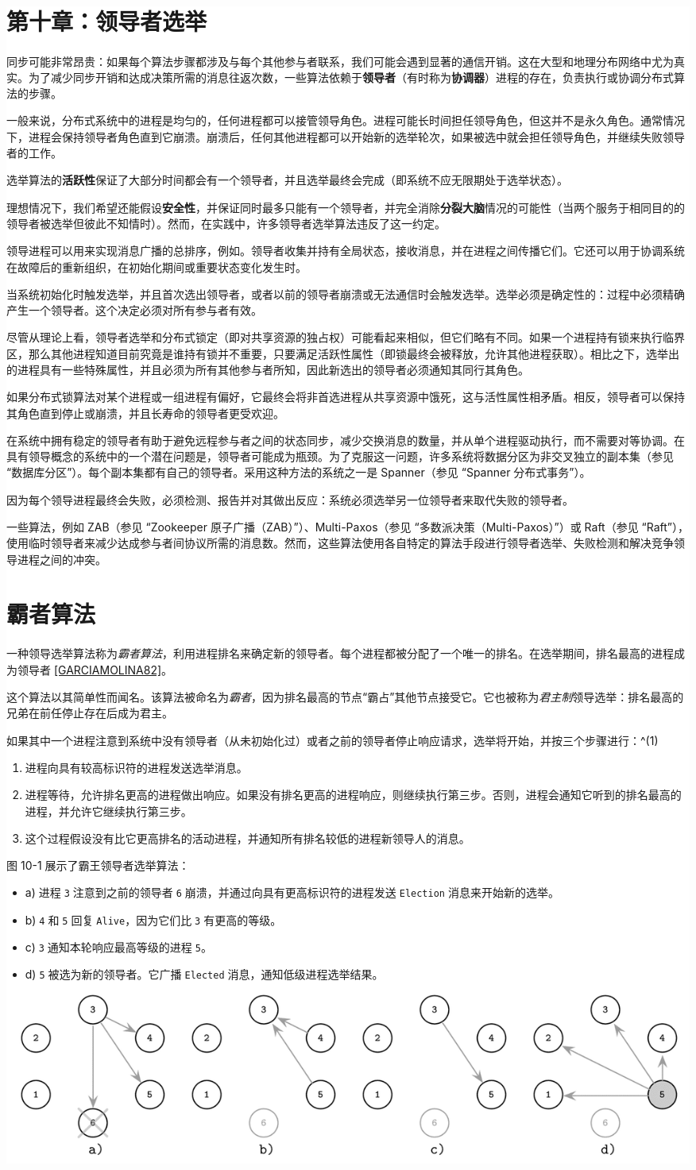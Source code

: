 # 第十章：领导者选举

同步可能非常昂贵：如果每个算法步骤都涉及与每个其他参与者联系，我们可能会遇到显著的通信开销。这在大型和地理分布网络中尤为真实。为了减少同步开销和达成决策所需的消息往返次数，一些算法依赖于**领导者**（有时称为**协调器**）进程的存在，负责执行或协调分布式算法的步骤。

一般来说，分布式系统中的进程是均匀的，任何进程都可以接管领导角色。进程可能长时间担任领导角色，但这并不是永久角色。通常情况下，进程会保持领导者角色直到它崩溃。崩溃后，任何其他进程都可以开始新的选举轮次，如果被选中就会担任领导角色，并继续失败领导者的工作。

选举算法的**活跃性**保证了大部分时间都会有一个领导者，并且选举最终会完成（即系统不应无限期处于选举状态）。

理想情况下，我们希望还能假设**安全性**，并保证同时最多只能有一个领导者，并完全消除**分裂大脑**情况的可能性（当两个服务于相同目的的领导者被选举但彼此不知情时）。然而，在实践中，许多领导者选举算法违反了这一约定。

领导进程可以用来实现消息广播的总排序，例如。领导者收集并持有全局状态，接收消息，并在进程之间传播它们。它还可以用于协调系统在故障后的重新组织，在初始化期间或重要状态变化发生时。

当系统初始化时触发选举，并且首次选出领导者，或者以前的领导者崩溃或无法通信时会触发选举。选举必须是确定性的：过程中必须精确产生一个领导者。这个决定必须对所有参与者有效。

尽管从理论上看，领导者选举和分布式锁定（即对共享资源的独占权）可能看起来相似，但它们略有不同。如果一个进程持有锁来执行临界区，那么其他进程知道目前究竟是谁持有锁并不重要，只要满足活跃性属性（即锁最终会被释放，允许其他进程获取）。相比之下，选举出的进程具有一些特殊属性，并且必须为所有其他参与者所知，因此新选出的领导者必须通知其同行其角色。

如果分布式锁算法对某个进程或一组进程有偏好，它最终会将非首选进程从共享资源中饿死，这与活性属性相矛盾。相反，领导者可以保持其角色直到停止或崩溃，并且长寿命的领导者更受欢迎。

在系统中拥有稳定的领导者有助于避免远程参与者之间的状态同步，减少交换消息的数量，并从单个进程驱动执行，而不需要对等协调。在具有领导概念的系统中的一个潜在问题是，领导者可能成为瓶颈。为了克服这一问题，许多系统将数据分区为非交叉独立的副本集（参见 “数据库分区”）。每个副本集都有自己的领导者。采用这种方法的系统之一是 Spanner（参见 “Spanner 分布式事务”）。

因为每个领导进程最终会失败，必须检测、报告并对其做出反应：系统必须选举另一位领导者来取代失败的领导者。

一些算法，例如 ZAB（参见 “Zookeeper 原子广播（ZAB）”）、Multi-Paxos（参见 “多数派决策（Multi-Paxos）”）或 Raft（参见 “Raft”），使用临时领导者来减少达成参与者间协议所需的消息数。然而，这些算法使用各自特定的算法手段进行领导者选举、失败检测和解决竞争领导进程之间的冲突。

# 霸者算法

一种领导选举算法称为*霸者算法*，利用进程排名来确定新的领导者。每个进程都被分配了一个唯一的排名。在选举期间，排名最高的进程成为领导者 [[GARCIAMOLINA82]](app01.html#GARCIAMOLINA82)。

这个算法以其简单性而闻名。该算法被命名为*霸者*，因为排名最高的节点“霸占”其他节点接受它。它也被称为*君主制*领导选举：排名最高的兄弟在前任停止存在后成为君主。

如果其中一个进程注意到系统中没有领导者（从未初始化过）或者之前的领导者停止响应请求，选举将开始，并按三个步骤进行：^(1)

1.  进程向具有较高标识符的进程发送选举消息。

1.  进程等待，允许排名更高的进程做出响应。如果没有排名更高的进程响应，则继续执行第三步。否则，进程会通知它听到的排名最高的进程，并允许它继续执行第三步。

1.  这个过程假设没有比它更高排名的活动进程，并通知所有排名较低的进程新领导人的消息。

图 10-1 展示了霸王领导者选举算法：

+   a) 进程 `3` 注意到之前的领导者 `6` 崩溃，并通过向具有更高标识符的进程发送 `Election` 消息来开始新的选举。

+   b) `4` 和 `5` 回复 `Alive`，因为它们比 `3` 有更高的等级。

+   c) `3` 通知本轮响应最高等级的进程 `5`。

+   d) `5` 被选为新的领导者。它广播 `Elected` 消息，通知低级进程选举结果。

![dbin 1001](img/dbin_1001.png)
